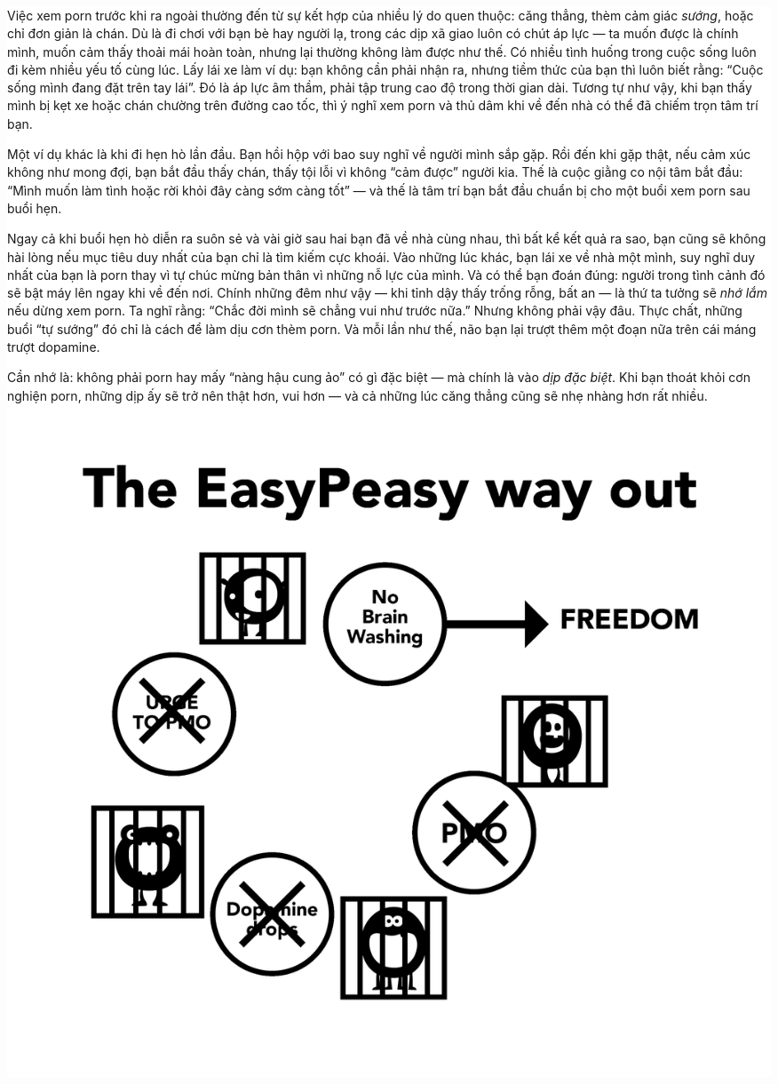 Việc xem porn trước khi ra ngoài thường đến từ sự kết hợp của nhiều lý do quen thuộc: căng thẳng, thèm cảm giác *sướng*, hoặc chỉ đơn giản là chán. Dù là đi chơi với bạn bè hay người lạ, trong các dịp xã giao luôn có chút áp lực — ta muốn được là chính mình, muốn cảm thấy thoải mái hoàn toàn, nhưng lại thường không làm được như thế. Có nhiều tình huống trong cuộc sống luôn đi kèm nhiều yếu tố cùng lúc. Lấy lái xe làm ví dụ: bạn không cần phải nhận ra, nhưng tiềm thức của bạn thì luôn biết rằng: “Cuộc sống mình đang đặt trên tay lái”. Đó là áp lực âm thầm, phải tập trung cao độ trong thời gian dài. Tương tự như vậy, khi bạn thấy mình bị kẹt xe hoặc chán chường trên đường cao tốc, thì ý nghĩ xem porn và thủ dâm khi về đến nhà có thể đã chiếm trọn tâm trí bạn.

Một ví dụ khác là khi đi hẹn hò lần đầu. Bạn hồi hộp với bao suy nghĩ về người mình sắp gặp. Rồi đến khi gặp thật, nếu cảm xúc không như mong đợi, bạn bắt đầu thấy chán, thấy tội lỗi vì không “cảm được” người kia. Thế là cuộc giằng co nội tâm bắt đầu: “Mình muốn làm tình hoặc rời khỏi đây càng sớm càng tốt” — và thế là tâm trí bạn bắt đầu chuẩn bị cho một buổi xem porn sau buổi hẹn.

Ngay cả khi buổi hẹn hò diễn ra suôn sẻ và vài giờ sau hai bạn đã về nhà cùng nhau, thì bất kể kết quả ra sao, bạn cũng sẽ không hài lòng nếu mục tiêu duy nhất của bạn chỉ là tìm kiếm cực khoái. Vào những lúc khác, bạn lái xe về nhà một mình, suy nghĩ duy nhất của bạn là porn thay vì tự chúc mừng bản thân vì những nỗ lực của mình. Và có thể bạn đoán đúng: người trong tình cảnh đó sẽ bật máy lên ngay khi về đến nơi. Chính những đêm như vậy — khi tỉnh dậy thấy trống rỗng, bất an — là thứ ta tưởng sẽ *nhớ lắm* nếu dừng xem porn. Ta nghĩ rằng: “Chắc đời mình sẽ chẳng vui như trước nữa.” Nhưng không phải vậy đâu. Thực chất, những buổi “tự sướng” đó chỉ là cách để làm dịu cơn thèm porn. Và mỗi lần như thế, não bạn lại trượt thêm một đoạn nữa trên cái máng trượt dopamine.

Cần nhớ là: không phải porn hay mấy “nàng hậu cung ảo” có gì đặc biệt — mà chính là vào *dịp đặc biệt*. Khi bạn thoát khỏi cơn nghiện porn, những dịp ấy sẽ trở nên thật hơn, vui hơn — và cả những lúc căng thẳng cũng sẽ nhẹ nhàng hơn rất nhiều.

![Image - Removal of Brainwashing](images/trap-resolved.png)
